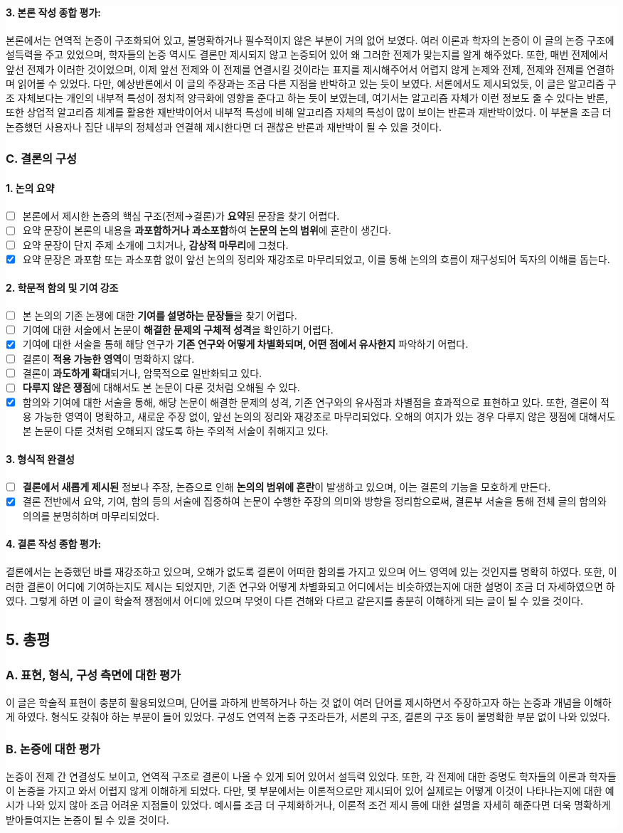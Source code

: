 #### **3. 본론 작성 종합 평가**: 
본론에서는 연역적 논증이 구조화되어 있고, 불명확하거나 필수적이지 않은 부분이 거의 없어 보였다. 여러 이론과 학자의 논증이 이 글의 논증 구조에 설득력을 주고 있었으며, 학자들의 논증 역시도 결론만 제시되지 않고 논증되어 있어 왜 그러한 전제가 맞는지를 알게 해주었다. 또한, 매번 전제에서 앞선 전제가 이러한 것이었으며, 이제 앞선 전제와 이 전제를 연결시킬 것이라는 표지를 제시해주어서 어렵지 않게 논제와 전제, 전제와 전제를 연결하며 읽어볼 수 있었다. 다만, 예상반론에서 이 글의 주장과는 조금 다른 지점을 반박하고 있는 듯이 보였다. 서론에서도 제시되었듯, 이 글은 알고리즘 구조 자체보다는 개인의 내부적 특성이 정치적 양극화에 영향을 준다고 하는 듯이 보였는데, 여기서는 알고리즘 자체가 이런 정보도 줄 수 있다는 반론, 또한 상업적 알고리즘 체계를 활용한 재반박이어서 내부적 특성에 비해 알고리즘 자체의 특성이 많이 보이는 반론과 재반박이었다. 이 부분을 조금 더 논증했던 사용자나 집단 내부의 정체성과 연결해 제시한다면 더 괜찮은 반론과 재반박이 될 수 있을 것이다.

### C. 결론의 구성

#### **1. 논의 요약**
- [ ] 본론에서 제시한 논증의 핵심 구조(전제→결론)가 **요약**된 문장을 찾기 어렵다.
- [ ] 요약 문장이 본론의 내용을 **과포함하거나 과소포함**하여 **논문의 논의 범위**에 혼란이 생긴다.
- [ ] 요약 문장이 단지 주제 소개에 그치거나, **감상적 마무리**에 그쳤다.  
- [x] 요약 문장은 과포함 또는 과소포함 없이 앞선 논의의 정리와 재강조로 마무리되었고, 이를 통해 논의의 흐름이 재구성되어 독자의 이해를 돕는다.

#### **2. 학문적 함의 및 기여 강조**
- [ ] 본 논의의 기존 논쟁에 대한 **기여를 설명하는 문장들**을 찾기 어렵다. 
- [ ] 기여에 대한 서술에서 논문이 **해결한 문제의 구체적 성격**을 확인하기 어렵다.  
- [x] 기여에 대한 서술을 통해 해당 연구가 **기존 연구와 어떻게 차별화되며, 어떤 점에서 유사한지** 파악하기 어렵다.
- [ ] 결론이 **적용 가능한 영역**이 명확하지 않다.  
- [ ] 결론이 **과도하게 확대**되거나, 암묵적으로 일반화되고 있다.  
- [ ] **다루지 않은 쟁점**에 대해서도 본 논문이 다룬 것처럼 오해될 수 있다.
- [x] 함의와 기여에 대한 서술을 통해, 해당 논문이 해결한 문제의 성격, 기존 연구와의 유사점과 차별점을 효과적으로 표현하고 있다. 또한, 결론이 적용 가능한 영역이 명확하고, 새로운 주장 없이, 앞선 논의의 정리와 재강조로 마무리되었다. 오해의 여지가 있는 경우 다루지 않은 쟁점에 대해서도 본 논문이 다룬 것처럼 오해되지 않도록 하는 주의적 서술이 취해지고 있다. 

#### **3. 형식적 완결성** 
- [ ] **결론에서 새롭게 제시된** 정보나 주장, 논증으로 인해 **논의의 범위에 혼란**이 발생하고 있으며, 이는 결론의 기능을 모호하게 만든다.  
- [x] 결론 전반에서 요약, 기여, 함의 등의 서술에 집중하여 논문이 수행한 주장의 의미와 방향을 정리함으로써, 결론부 서술을 통해 전체 글의 함의와 의의를 분명히하며 마무리되었다.

#### **4. 결론 작성 종합 평가**: 
결론에서는 논증했던 바를 재강조하고 있으며, 오해가 없도록 결론이 어떠한 함의를 가지고 있으며 어느 영역에 있는 것인지를 명확히 하였다. 또한, 이러한 결론이 어디에 기여하는지도 제시는 되었지만, 기존 연구와 어떻게 차별화되고 어디에서는 비슷하였는지에 대한 설명이 조금 더 자세하였으면 하였다. 그렇게 하면 이 글이 학술적 쟁점에서 어디에 있으며 무엇이 다른 견해와 다르고 같은지를 충분히 이해하게 되는 글이 될 수 있을 것이다.

## 5. 총평

### A. 표현, 형식, 구성 측면에 대한 평가

이 글은 학술적 표현이 충분히 활용되었으며, 단어를 과하게 반복하거나 하는 것 없이 여러 단어를 제시하면서 주장하고자 하는 논증과 개념을 이해하게 하였다. 형식도 갖춰야 하는 부분이 들어 있었다. 구성도 연역적 논증 구조라든가, 서론의 구조, 결론의 구조 등이 불명확한 부분 없이 나와 있었다.

### B. 논증에 대한 평가

논증이 전제 간 연결성도 보이고, 연역적 구조로 결론이 나올 수 있게 되어 있어서 설득력 있었다. 또한, 각 전제에 대한 증명도 학자들의 이론과 학자들이 논증을 가지고 와서 어렵지 않게 이해하게 되었다. 다만, 몇 부분에서는 이론적으로만 제시되어 있어 실제로는 어떻게 이것이 나타나는지에 대한 예시가 나와 있지 않아 조금 어려운 지점들이 있었다. 예시를 조금 더 구체화하거나, 이론적 조건 제시 등에 대한 설명을 자세히 해준다면 더욱 명확하게 받아들여지는 논증이 될 수 있을 것이다.